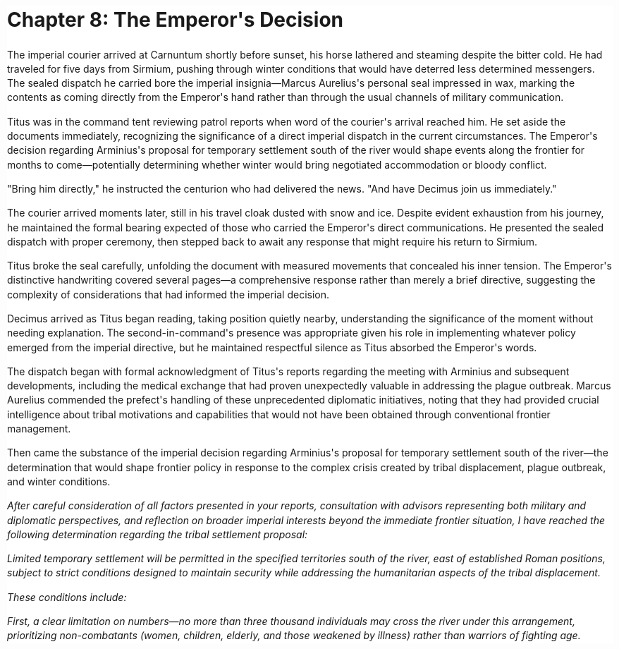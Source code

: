# Chapter 8: The Emperor's Decision

The imperial courier arrived at Carnuntum shortly before sunset, his horse lathered and steaming despite the bitter cold. He had traveled for five days from Sirmium, pushing through winter conditions that would have deterred less determined messengers. The sealed dispatch he carried bore the imperial insignia—Marcus Aurelius's personal seal impressed in wax, marking the contents as coming directly from the Emperor's hand rather than through the usual channels of military communication.

Titus was in the command tent reviewing patrol reports when word of the courier's arrival reached him. He set aside the documents immediately, recognizing the significance of a direct imperial dispatch in the current circumstances. The Emperor's decision regarding Arminius's proposal for temporary settlement south of the river would shape events along the frontier for months to come—potentially determining whether winter would bring negotiated accommodation or bloody conflict.

"Bring him directly," he instructed the centurion who had delivered the news. "And have Decimus join us immediately."

The courier arrived moments later, still in his travel cloak dusted with snow and ice. Despite evident exhaustion from his journey, he maintained the formal bearing expected of those who carried the Emperor's direct communications. He presented the sealed dispatch with proper ceremony, then stepped back to await any response that might require his return to Sirmium.

Titus broke the seal carefully, unfolding the document with measured movements that concealed his inner tension. The Emperor's distinctive handwriting covered several pages—a comprehensive response rather than merely a brief directive, suggesting the complexity of considerations that had informed the imperial decision.

Decimus arrived as Titus began reading, taking position quietly nearby, understanding the significance of the moment without needing explanation. The second-in-command's presence was appropriate given his role in implementing whatever policy emerged from the imperial directive, but he maintained respectful silence as Titus absorbed the Emperor's words.

The dispatch began with formal acknowledgment of Titus's reports regarding the meeting with Arminius and subsequent developments, including the medical exchange that had proven unexpectedly valuable in addressing the plague outbreak. Marcus Aurelius commended the prefect's handling of these unprecedented diplomatic initiatives, noting that they had provided crucial intelligence about tribal motivations and capabilities that would not have been obtained through conventional frontier management.

Then came the substance of the imperial decision regarding Arminius's proposal for temporary settlement south of the river—the determination that would shape frontier policy in response to the complex crisis created by tribal displacement, plague outbreak, and winter conditions.

*After careful consideration of all factors presented in your reports, consultation with advisors representing both military and diplomatic perspectives, and reflection on broader imperial interests beyond the immediate frontier situation, I have reached the following determination regarding the tribal settlement proposal:*

*Limited temporary settlement will be permitted in the specified territories south of the river, east of established Roman positions, subject to strict conditions designed to maintain security while addressing the humanitarian aspects of the tribal displacement.*

*These conditions include:*

*First, a clear limitation on numbers—no more than three thousand individuals may cross the river under this arrangement, prioritizing non-combatants (women, children, elderly, and those weakened by illness) rather than warriors of fighting age.*
